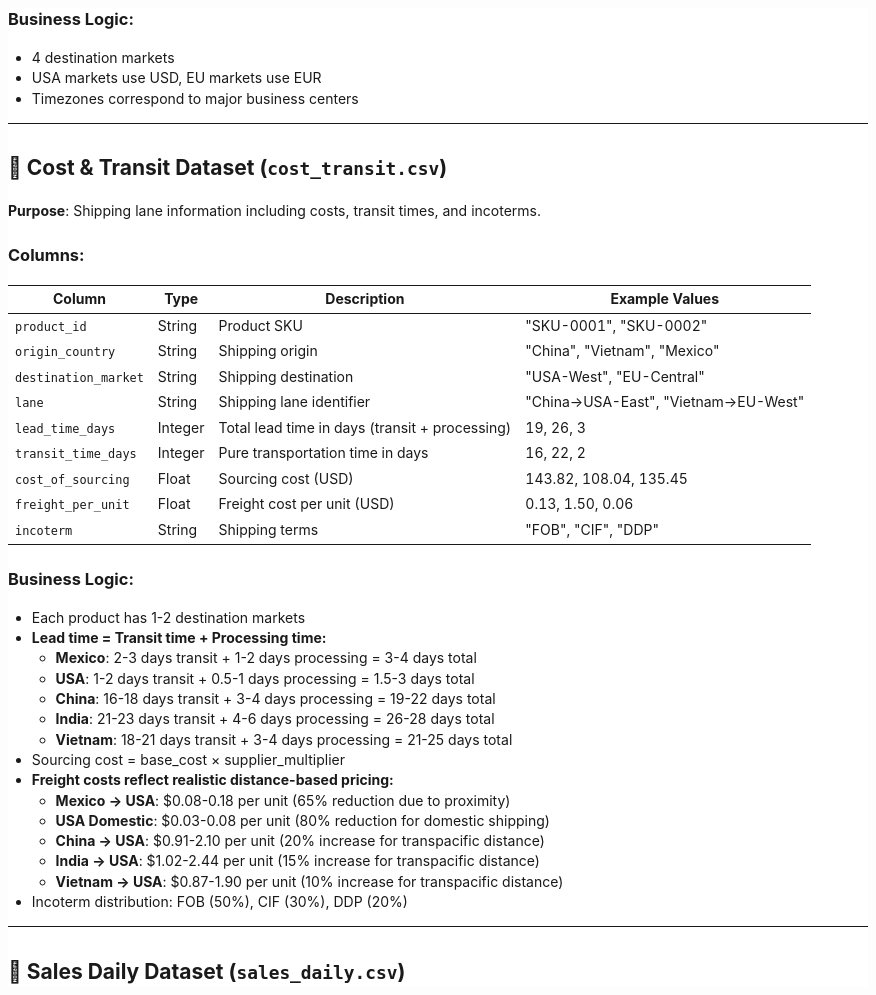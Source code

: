 ### Business Logic:
- 4 destination markets
- USA markets use USD, EU markets use EUR
- Timezones correspond to major business centers

---

## 🚚 Cost & Transit Dataset (`cost_transit.csv`)

**Purpose**: Shipping lane information including costs, transit times, and incoterms.

### Columns:
| Column | Type | Description | Example Values |
|--------|------|-------------|----------------|
| `product_id` | String | Product SKU | "SKU-0001", "SKU-0002" |
| `origin_country` | String | Shipping origin | "China", "Vietnam", "Mexico" |
| `destination_market` | String | Shipping destination | "USA-West", "EU-Central" |
| `lane` | String | Shipping lane identifier | "China->USA-East", "Vietnam->EU-West" |
| `lead_time_days` | Integer | Total lead time in days (transit + processing) | 19, 26, 3 |
| `transit_time_days` | Integer | Pure transportation time in days | 16, 22, 2 |
| `cost_of_sourcing` | Float | Sourcing cost (USD) | 143.82, 108.04, 135.45 |
| `freight_per_unit` | Float | Freight cost per unit (USD) | 0.13, 1.50, 0.06 |
| `incoterm` | String | Shipping terms | "FOB", "CIF", "DDP" |

### Business Logic:
- Each product has 1-2 destination markets
- **Lead time = Transit time + Processing time:**
  - **Mexico**: 2-3 days transit + 1-2 days processing = 3-4 days total
  - **USA**: 1-2 days transit + 0.5-1 days processing = 1.5-3 days total
  - **China**: 16-18 days transit + 3-4 days processing = 19-22 days total
  - **India**: 21-23 days transit + 4-6 days processing = 26-28 days total
  - **Vietnam**: 18-21 days transit + 3-4 days processing = 21-25 days total
- Sourcing cost = base_cost × supplier_multiplier
- **Freight costs reflect realistic distance-based pricing:**
  - **Mexico → USA**: $0.08-0.18 per unit (65% reduction due to proximity)
  - **USA Domestic**: $0.03-0.08 per unit (80% reduction for domestic shipping)
  - **China → USA**: $0.91-2.10 per unit (20% increase for transpacific distance)
  - **India → USA**: $1.02-2.44 per unit (15% increase for transpacific distance)
  - **Vietnam → USA**: $0.87-1.90 per unit (10% increase for transpacific distance)
- Incoterm distribution: FOB (50%), CIF (30%), DDP (20%)

---

## 📅 Sales Daily Dataset (`sales_daily.csv`)
